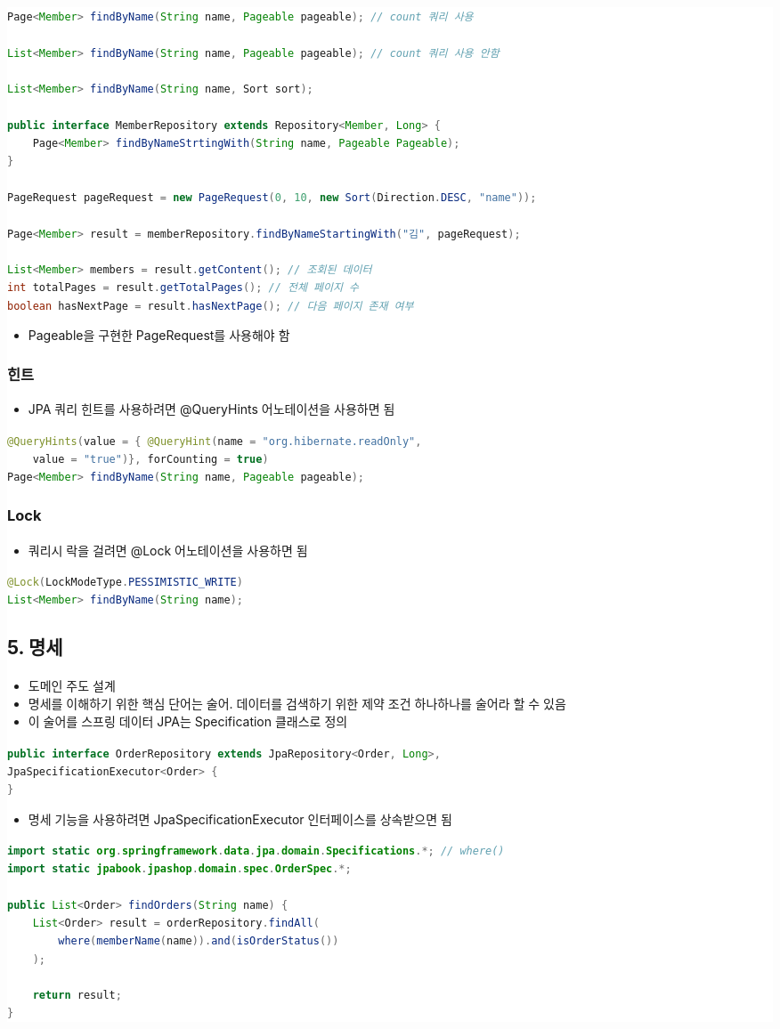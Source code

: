 ```java
Page<Member> findByName(String name, Pageable pageable); // count 쿼리 사용

List<Member> findByName(String name, Pageable pageable); // count 쿼리 사용 안함

List<Member> findByName(String name, Sort sort);

public interface MemberRepository extends Repository<Member, Long> {
	Page<Member> findByNameStrtingWith(String name, Pageable Pageable);
}

PageRequest pageRequest = new PageRequest(0, 10, new Sort(Direction.DESC, "name"));

Page<Member> result = memberRepository.findByNameStartingWith("김", pageRequest);

List<Member> members = result.getContent(); // 조회된 데이터
int totalPages = result.getTotalPages(); // 전체 페이지 수
boolean hasNextPage = result.hasNextPage(); // 다음 페이지 존재 여부
```

- Pageable을 구현한 PageRequest를 사용해야 함

### 힌트

- JPA 쿼리 힌트를 사용하려면 @QueryHints 어노테이션을 사용하면 됨

```java
@QueryHints(value = { @QueryHint(name = "org.hibernate.readOnly",
	value = "true")}, forCounting = true)
Page<Member> findByName(String name, Pageable pageable);
```

### Lock

- 쿼리시 락을 걸려면 @Lock 어노테이션을 사용하면 됨

```java
@Lock(LockModeType.PESSIMISTIC_WRITE)
List<Member> findByName(String name);
```

## 5. 명세

- 도메인 주도 설계
- 명세를 이해하기 위한 핵심 단어는 술어. 데이터를 검색하기 위한 제약 조건 하나하나를 술어라 할 수 있음
- 이 술어를 스프링 데이터 JPA는 Specification 클래스로 정의

```java
public interface OrderRepository extends JpaRepository<Order, Long>,
JpaSpecificationExecutor<Order> {
}
```

- 명세 기능을 사용하려면 JpaSpecificationExecutor 인터페이스를 상속받으면 됨

```java
import static org.springframework.data.jpa.domain.Specifications.*; // where()
import static jpabook.jpashop.domain.spec.OrderSpec.*;

public List<Order> findOrders(String name) {
	List<Order> result = orderRepository.findAll(
		where(memberName(name)).and(isOrderStatus())
	);

	return result;
}
```
